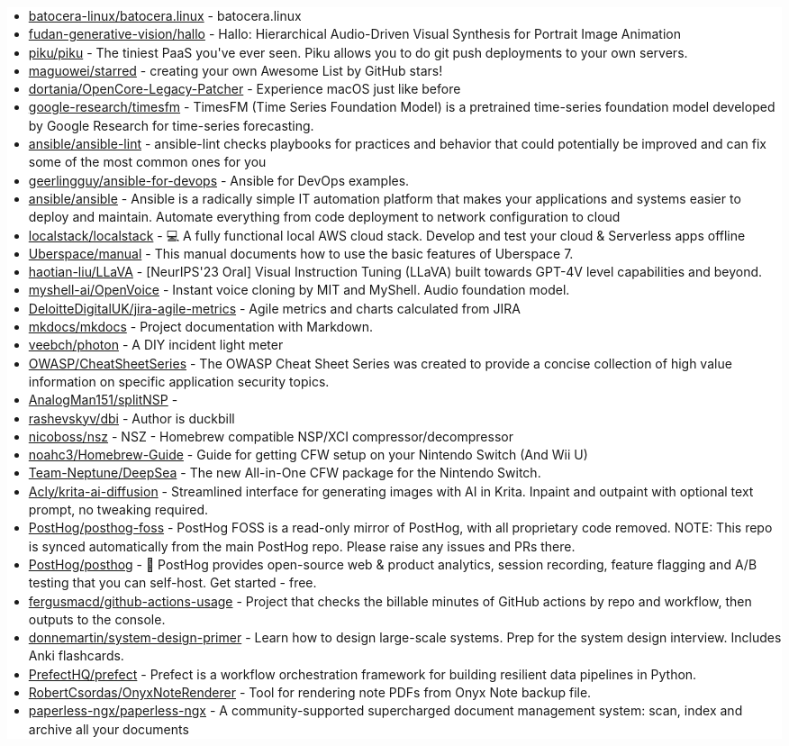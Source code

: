 - [batocera-linux/batocera.linux](https://github.com/batocera-linux/batocera.linux) - batocera.linux
- [fudan-generative-vision/hallo](https://github.com/fudan-generative-vision/hallo) - Hallo: Hierarchical Audio-Driven Visual Synthesis for Portrait Image Animation
- [piku/piku](https://github.com/piku/piku) - The tiniest PaaS you've ever seen. Piku allows you to do git push deployments to your own servers.
- [maguowei/starred](https://github.com/maguowei/starred) - creating your own Awesome List by GitHub stars!
- [dortania/OpenCore-Legacy-Patcher](https://github.com/dortania/OpenCore-Legacy-Patcher) - Experience macOS just like before
- [google-research/timesfm](https://github.com/google-research/timesfm) - TimesFM (Time Series Foundation Model) is a pretrained time-series foundation model developed by Google Research for time-series forecasting.
- [ansible/ansible-lint](https://github.com/ansible/ansible-lint) - ansible-lint checks playbooks for practices and behavior that could potentially be improved and can fix some of the most common ones for you
- [geerlingguy/ansible-for-devops](https://github.com/geerlingguy/ansible-for-devops) - Ansible for DevOps examples.
- [ansible/ansible](https://github.com/ansible/ansible) - Ansible is a radically simple IT automation platform that makes your applications and systems easier to deploy and maintain. Automate everything from code deployment to network configuration to cloud 
- [localstack/localstack](https://github.com/localstack/localstack) - 💻 A fully functional local AWS cloud stack. Develop and test your cloud & Serverless apps offline
- [Uberspace/manual](https://github.com/Uberspace/manual) - This manual documents how to use the basic features of Uberspace 7.
- [haotian-liu/LLaVA](https://github.com/haotian-liu/LLaVA) - [NeurIPS'23 Oral] Visual Instruction Tuning (LLaVA) built towards GPT-4V level capabilities and beyond.
- [myshell-ai/OpenVoice](https://github.com/myshell-ai/OpenVoice) - Instant voice cloning by MIT and MyShell. Audio foundation model.
- [DeloitteDigitalUK/jira-agile-metrics](https://github.com/DeloitteDigitalUK/jira-agile-metrics) - Agile metrics and charts calculated from JIRA
- [mkdocs/mkdocs](https://github.com/mkdocs/mkdocs) - Project documentation with Markdown.
- [veebch/photon](https://github.com/veebch/photon) - A DIY incident light meter
- [OWASP/CheatSheetSeries](https://github.com/OWASP/CheatSheetSeries) - The OWASP Cheat Sheet Series was created to provide a concise collection of high value information on specific application security topics.
- [AnalogMan151/splitNSP](https://github.com/AnalogMan151/splitNSP) - 
- [rashevskyv/dbi](https://github.com/rashevskyv/dbi) - Author is duckbill
- [nicoboss/nsz](https://github.com/nicoboss/nsz) - NSZ - Homebrew compatible NSP/XCI compressor/decompressor
- [noahc3/Homebrew-Guide](https://github.com/noahc3/Homebrew-Guide) - Guide for getting CFW setup on your Nintendo Switch (And Wii U)
- [Team-Neptune/DeepSea](https://github.com/Team-Neptune/DeepSea) - The new All-in-One CFW package for the Nintendo Switch.
- [Acly/krita-ai-diffusion](https://github.com/Acly/krita-ai-diffusion) - Streamlined interface for generating images with AI in Krita. Inpaint and outpaint with optional text prompt, no tweaking required.
- [PostHog/posthog-foss](https://github.com/PostHog/posthog-foss) - PostHog FOSS is a read-only mirror of PostHog, with all proprietary code removed. NOTE: This repo is synced automatically from the main PostHog repo. Please raise any issues and PRs there.
- [PostHog/posthog](https://github.com/PostHog/posthog) - 🦔 PostHog provides open-source web & product analytics, session recording, feature flagging and A/B testing that you can self-host. Get started - free.
- [fergusmacd/github-actions-usage](https://github.com/fergusmacd/github-actions-usage) - Project that checks the billable minutes of GitHub actions by repo and workflow, then outputs to the console.
- [donnemartin/system-design-primer](https://github.com/donnemartin/system-design-primer) - Learn how to design large-scale systems. Prep for the system design interview.  Includes Anki flashcards.
- [PrefectHQ/prefect](https://github.com/PrefectHQ/prefect) - Prefect is a workflow orchestration framework for building resilient data pipelines in Python.
- [RobertCsordas/OnyxNoteRenderer](https://github.com/RobertCsordas/OnyxNoteRenderer) - Tool for rendering note PDFs from Onyx Note backup file.
- [paperless-ngx/paperless-ngx](https://github.com/paperless-ngx/paperless-ngx) - A community-supported supercharged document management system: scan, index and archive all your documents